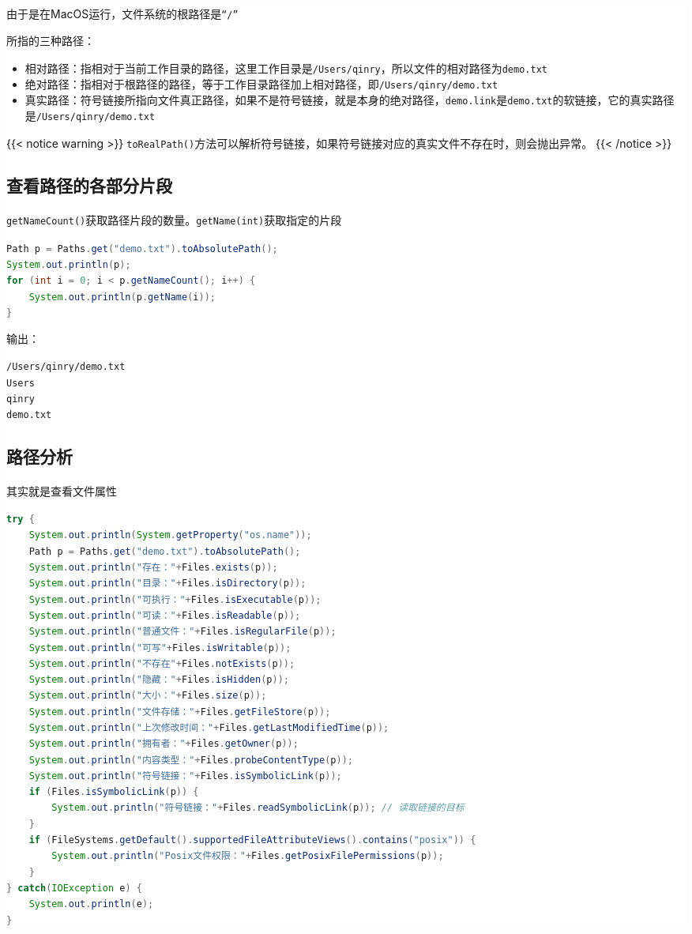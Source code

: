 由于是在MacOS运行，文件系统的根路径是`“/”`


所指的三种路径：

* 相对路径：指相对于当前工作目录的路径，这里工作目录是`/Users/qinry`，所以文件的相对路径为`demo.txt`
* 绝对路径：指相对于根路径的路径，等于工作目录路径加上相对路径，即`/Users/qinry/demo.txt`
* 真实路径：符号链接所指向文件真正路径，如果不是符号链接，就是本身的绝对路径，`demo.link`是`demo.txt`的软链接，它的真实路径是`/Users/qinry/demo.txt`

{{< notice warning >}}
`toRealPath()`方法可以解析符号链接，如果符号链接对应的真实文件不存在时，则会抛出异常。
{{< /notice >}}

## 查看路径的各部分片段

`getNameCount()`获取路径片段的数量。`getName(int)`获取指定的片段

```java
Path p = Paths.get("demo.txt").toAbsolutePath();
System.out.println(p);
for (int i = 0; i < p.getNameCount(); i++) {
    System.out.println(p.getName(i));
}
```

输出：
```txt
/Users/qinry/demo.txt
Users
qinry
demo.txt
```

## 路径分析

其实就是查看文件属性
```java
try {
    System.out.println(System.getProperty("os.name"));
    Path p = Paths.get("demo.txt").toAbsolutePath();
    System.out.println("存在："+Files.exists(p));
    System.out.println("目录："+Files.isDirectory(p));
    System.out.println("可执行："+Files.isExecutable(p));
    System.out.println("可读："+Files.isReadable(p));
    System.out.println("普通文件："+Files.isRegularFile(p));
    System.out.println("可写"+Files.isWritable(p));
    System.out.println("不存在"+Files.notExists(p));
    System.out.println("隐藏："+Files.isHidden(p));
    System.out.println("大小："+Files.size(p));
    System.out.println("文件存储："+Files.getFileStore(p));
    System.out.println("上次修改时间："+Files.getLastModifiedTime(p));
    System.out.println("拥有者："+Files.getOwner(p));
    System.out.println("内容类型："+Files.probeContentType(p));
    System.out.println("符号链接："+Files.isSymbolicLink(p));
    if (Files.isSymbolicLink(p)) {
        System.out.println("符号链接："+Files.readSymbolicLink(p)); // 读取链接的目标
    }
    if (FileSystems.getDefault().supportedFileAttributeViews().contains("posix")) {
        System.out.println("Posix文件权限："+Files.getPosixFilePermissions(p));
    }
} catch(IOException e) {
    System.out.println(e);
}
```
